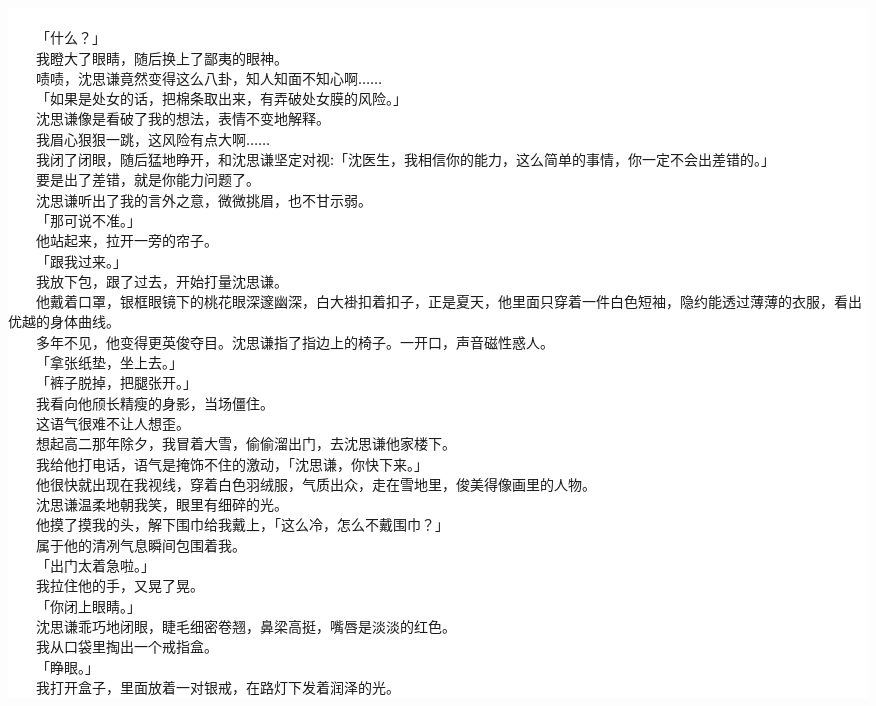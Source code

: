 <br>   
&emsp;&emsp;「什么？」  
<br>   
&emsp;&emsp;我瞪大了眼睛，随后换上了鄙夷的眼神。  
<br>   
&emsp;&emsp;啧啧，沈思谦竟然变得这么八卦，知人知面不知心啊……  
<br>   
&emsp;&emsp;「如果是处女的话，把棉条取出来，有弄破处女膜的风险。」  
<br>   
&emsp;&emsp;沈思谦像是看破了我的想法，表情不变地解释。  
<br>   
&emsp;&emsp;我眉心狠狠一跳，这风险有点大啊……  
<br>   
&emsp;&emsp;我闭了闭眼，随后猛地睁开，和沈思谦坚定对视:「沈医生，我相信你的能力，这么简单的事情，你一定不会出差错的。」  
<br>   
&emsp;&emsp;要是出了差错，就是你能力问题了。  
<br>   
&emsp;&emsp;沈思谦听出了我的言外之意，微微挑眉，也不甘示弱。  
<br>   
&emsp;&emsp;「那可说不准。」  
<br>   
&emsp;&emsp;他站起来，拉开一旁的帘子。  
<br>   
&emsp;&emsp;「跟我过来。」  
<br>   
&emsp;&emsp;我放下包，跟了过去，开始打量沈思谦。  
<br>   
&emsp;&emsp;他戴着口罩，银框眼镜下的桃花眼深邃幽深，白大褂扣着扣子，正是夏天，他里面只穿着一件白色短袖，隐约能透过薄薄的衣服，看出优越的身体曲线。  
<br>   
&emsp;&emsp;多年不见，他变得更英俊夺目。沈思谦指了指边上的椅子。一开口，声音磁性惑人。  
<br>   
&emsp;&emsp;「拿张纸垫，坐上去。」  
<br>   
&emsp;&emsp;「裤子脱掉，把腿张开。」  
<br>   
&emsp;&emsp;我看向他颀长精瘦的身影，当场僵住。  
<br>   
&emsp;&emsp;这语气很难不让人想歪。  
<br>   
&emsp;&emsp;想起高二那年除夕，我冒着大雪，偷偷溜出门，去沈思谦他家楼下。  
<br>   
&emsp;&emsp;我给他打电话，语气是掩饰不住的激动，「沈思谦，你快下来。」  
<br>   
&emsp;&emsp;他很快就出现在我视线，穿着白色羽绒服，气质出众，走在雪地里，俊美得像画里的人物。  
<br>   
&emsp;&emsp;沈思谦温柔地朝我笑，眼里有细碎的光。  
<br>   
&emsp;&emsp;他摸了摸我的头，解下围巾给我戴上，「这么冷，怎么不戴围巾？」  
<br>   
&emsp;&emsp;属于他的清冽气息瞬间包围着我。  
<br>   
&emsp;&emsp;「出门太着急啦。」  
<br>   
&emsp;&emsp;我拉住他的手，又晃了晃。  
<br>   
&emsp;&emsp;「你闭上眼睛。」  
<br>   
&emsp;&emsp;沈思谦乖巧地闭眼，睫毛细密卷翘，鼻梁高挺，嘴唇是淡淡的红色。  
<br>   
&emsp;&emsp;我从口袋里掏出一个戒指盒。  
<br>   
&emsp;&emsp;「睁眼。」  
<br>   
&emsp;&emsp;我打开盒子，里面放着一对银戒，在路灯下发着润泽的光。  